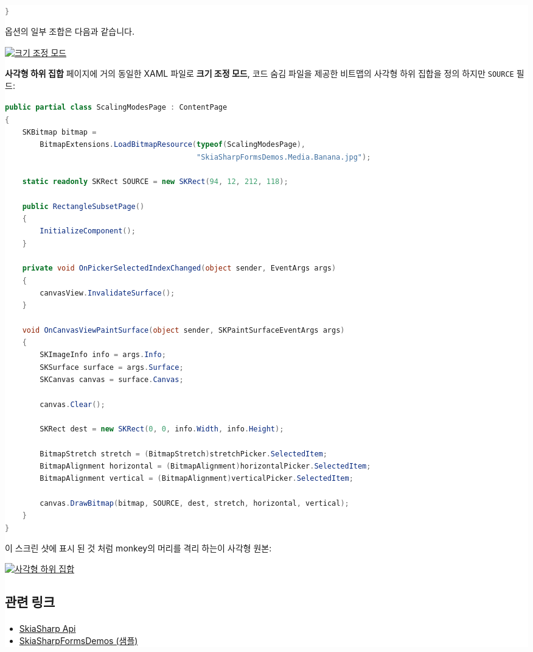 ```csharp
}
```

옵션의 일부 조합은 다음과 같습니다.

[![크기 조정 모드](displaying-images/ScalingModes.png "크기 조정 모드")](displaying-images/ScalingModes-Large.png#lightbox)

**사각형 하위 집합** 페이지에 거의 동일한 XAML 파일로 **크기 조정 모드**, 코드 숨김 파일을 제공한 비트맵의 사각형 하위 집합을 정의 하지만 `SOURCE` 필드: 

```csharp
public partial class ScalingModesPage : ContentPage
{
    SKBitmap bitmap =
        BitmapExtensions.LoadBitmapResource(typeof(ScalingModesPage),
                                            "SkiaSharpFormsDemos.Media.Banana.jpg");

    static readonly SKRect SOURCE = new SKRect(94, 12, 212, 118);

    public RectangleSubsetPage()
    {
        InitializeComponent();
    }

    private void OnPickerSelectedIndexChanged(object sender, EventArgs args)
    {
        canvasView.InvalidateSurface();
    }

    void OnCanvasViewPaintSurface(object sender, SKPaintSurfaceEventArgs args)
    {
        SKImageInfo info = args.Info;
        SKSurface surface = args.Surface;
        SKCanvas canvas = surface.Canvas;

        canvas.Clear();

        SKRect dest = new SKRect(0, 0, info.Width, info.Height);

        BitmapStretch stretch = (BitmapStretch)stretchPicker.SelectedItem;
        BitmapAlignment horizontal = (BitmapAlignment)horizontalPicker.SelectedItem;
        BitmapAlignment vertical = (BitmapAlignment)verticalPicker.SelectedItem;

        canvas.DrawBitmap(bitmap, SOURCE, dest, stretch, horizontal, vertical);
    }
}
```

이 스크린 샷에 표시 된 것 처럼 monkey의 머리를 격리 하는이 사각형 원본:

[![사각형 하위 집합](displaying-images/RectangleSubset.png "사각형 하위 집합")](displaying-images/RectangleSubset-Large.png#lightbox)

## <a name="related-links"></a>관련 링크

- [SkiaSharp Api](https://developer.xamarin.com/api/root/SkiaSharp/)
- [SkiaSharpFormsDemos (샘플)](https://developer.xamarin.com/samples/xamarin-forms/SkiaSharpForms/Demos/)

